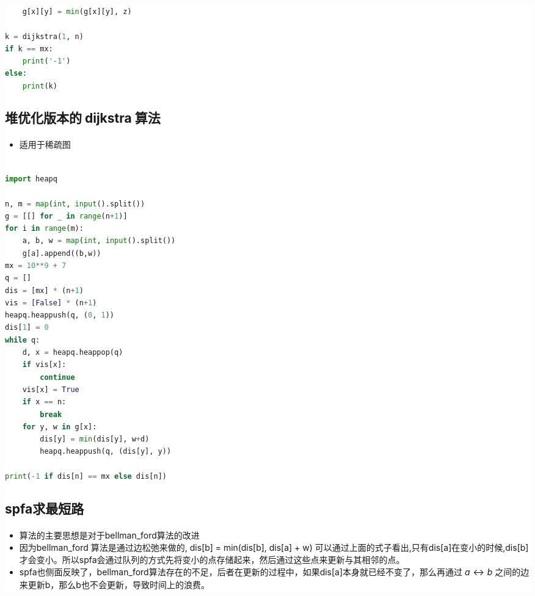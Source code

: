 ```python
    g[x][y] = min(g[x][y], z)

k = dijkstra(1, n)
if k == mx:
    print('-1')
else:
    print(k)

```

## 堆优化版本的 dijkstra 算法

- 适用于稀疏图

```python

import heapq

n, m = map(int, input().split())
g = [[] for _ in range(n+1)]
for i in range(m):
    a, b, w = map(int, input().split())
    g[a].append((b,w))
mx = 10**9 + 7
q = []
dis = [mx] * (n+1)
vis = [False] * (n+1)
heapq.heappush(q, (0, 1))
dis[1] = 0
while q:
    d, x = heapq.heappop(q)
    if vis[x]:
        continue
    vis[x] = True
    if x == n:
        break
    for y, w in g[x]:
        dis[y] = min(dis[y], w+d)
        heapq.heappush(q, (dis[y], y))

print(-1 if dis[n] == mx else dis[n])
```

## spfa求最短路

- 算法的主要思想是对于bellman_ford算法的改进
- 因为bellman_ford 算法是通过边松弛来做的, dis[b] = min(dis[b], dis[a] + w)
可以通过上面的式子看出,只有dis[a]在变小的时候,dis[b]才会变小。所以spfa会通过队列的方式先将变小的点存储起来，然后通过这些点来更新与其相邻的点。
- spfa也侧面反映了，bellman_ford算法存在的不足，后者在更新的过程中，如果dis[a]本身就已经不变了，那么再通过 $a \leftrightarrow b$ 之间的边来更新b，那么b也不会更新，导致时间上的浪费。
